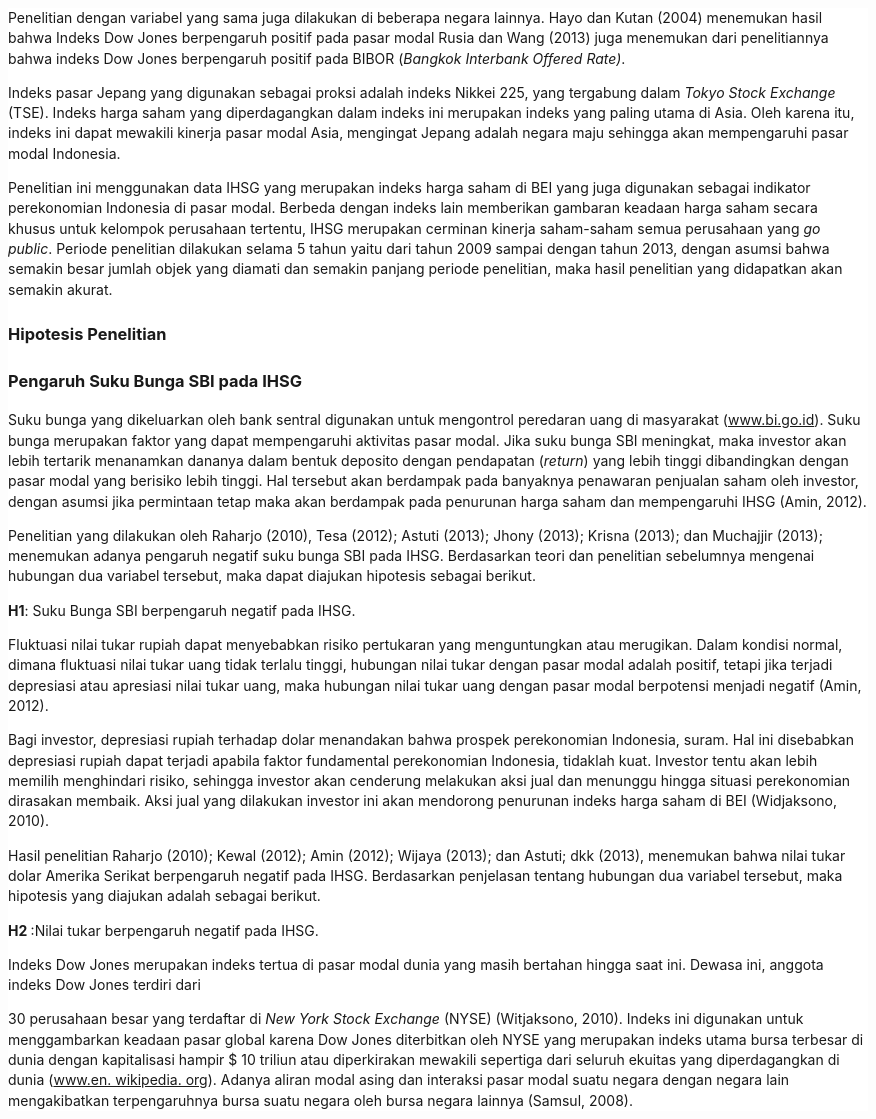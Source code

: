 <p><span class="font4">Penelitian dengan variabel yang sama juga dilakukan di beberapa negara lainnya. Hayo dan Kutan (2004) menemukan hasil bahwa Indeks Dow Jones berpengaruh positif pada pasar modal Rusia dan Wang (2013) juga menemukan dari penelitiannya bahwa indeks Dow Jones berpengaruh positif pada BIBOR (</span><span class="font4" style="font-style:italic;">Bangkok Interbank Offered Rate)</span><span class="font4">.</span></p>
<p><span class="font4">Indeks pasar Jepang yang digunakan sebagai proksi adalah indeks Nikkei 225, yang tergabung dalam </span><span class="font4" style="font-style:italic;">Tokyo Stock Exchange</span><span class="font4"> (TSE). Indeks harga saham yang diperdagangkan dalam indeks ini merupakan indeks yang paling utama di Asia. Oleh karena itu, indeks ini dapat mewakili kinerja pasar modal Asia, mengingat Jepang adalah negara maju sehingga akan mempengaruhi pasar modal Indonesia.</span></p>
<p><span class="font4">Penelitian ini menggunakan data IHSG yang merupakan indeks harga saham di BEI yang juga digunakan sebagai indikator perekonomian Indonesia di pasar modal. Berbeda dengan indeks lain memberikan gambaran keadaan harga saham secara khusus untuk kelompok perusahaan tertentu, IHSG merupakan cerminan kinerja saham-saham semua perusahaan yang </span><span class="font4" style="font-style:italic;">go public</span><span class="font4">. Periode penelitian dilakukan selama 5 tahun yaitu dari tahun 2009 sampai dengan tahun 2013, dengan asumsi bahwa semakin besar jumlah objek yang diamati dan semakin panjang periode penelitian, maka hasil penelitian yang didapatkan akan semakin akurat.</span></p>
<h3><a name="bookmark6"></a><span class="font4" style="font-weight:bold;"><a name="bookmark7"></a>Hipotesis Penelitian</span><br><br><span class="font4" style="font-weight:bold;"><a name="bookmark8"></a>Pengaruh Suku Bunga SBI pada IHSG</span></h3>
<p><span class="font4">Suku bunga yang dikeluarkan oleh bank sentral digunakan untuk mengontrol peredaran uang di masyarakat (</span><span class="font4" style="text-decoration:underline;">www.bi.go.id</span><span class="font4">). Suku bunga merupakan faktor yang dapat mempengaruhi aktivitas pasar modal. Jika suku bunga SBI meningkat, maka investor akan lebih tertarik menanamkan dananya dalam bentuk deposito dengan pendapatan (</span><span class="font4" style="font-style:italic;">return</span><span class="font4">) yang lebih tinggi dibandingkan dengan pasar modal yang berisiko lebih tinggi. Hal tersebut akan berdampak pada banyaknya penawaran penjualan saham oleh investor, dengan asumsi jika permintaan tetap maka akan berdampak pada penurunan harga saham dan mempengaruhi IHSG (Amin, 2012).</span></p>
<p><span class="font4">Penelitian yang dilakukan oleh Raharjo (2010), Tesa (2012); Astuti (2013); Jhony (2013); Krisna (2013); dan Muchajjir (2013); menemukan adanya pengaruh negatif suku bunga SBI pada IHSG. Berdasarkan teori dan penelitian sebelumnya mengenai hubungan dua variabel tersebut, maka dapat diajukan hipotesis sebagai berikut.</span></p>
<p><span class="font4" style="font-weight:bold;">H</span><span class="font2" style="font-weight:bold;">1</span><span class="font4">: Suku Bunga SBI berpengaruh negatif pada IHSG.</span></p>
<p><span class="font4">Fluktuasi nilai tukar rupiah dapat menyebabkan risiko pertukaran yang menguntungkan atau merugikan. Dalam kondisi normal, dimana fluktuasi nilai tukar uang tidak terlalu tinggi, hubungan nilai tukar dengan pasar modal adalah positif, tetapi jika terjadi depresiasi atau apresiasi nilai tukar uang, maka hubungan nilai tukar uang dengan pasar modal berpotensi menjadi negatif (Amin, 2012).</span></p>
<p><span class="font4">Bagi investor, depresiasi rupiah terhadap dolar menandakan bahwa prospek perekonomian Indonesia, suram. Hal ini disebabkan depresiasi rupiah dapat terjadi apabila faktor fundamental perekonomian Indonesia, tidaklah kuat. Investor tentu akan lebih memilih menghindari risiko, sehingga investor akan cenderung melakukan aksi jual dan menunggu hingga situasi perekonomian dirasakan membaik. Aksi jual yang dilakukan investor ini akan mendorong penurunan indeks harga saham di BEI (Widjaksono, 2010).</span></p>
<p><span class="font4">Hasil penelitian Raharjo (2010); Kewal (2012); Amin (2012); Wijaya (2013); dan Astuti; dkk (2013), menemukan bahwa nilai tukar dolar Amerika Serikat berpengaruh negatif pada IHSG. Berdasarkan penjelasan tentang hubungan dua variabel tersebut, maka hipotesis yang diajukan adalah sebagai berikut.</span></p>
<p><span class="font4" style="font-weight:bold;">H</span><span class="font2" style="font-weight:bold;">2 </span><span class="font4">:Nilai tukar berpengaruh negatif pada IHSG.</span></p>
<p><span class="font4">Indeks Dow Jones merupakan indeks tertua di pasar modal dunia yang masih bertahan hingga saat ini. Dewasa ini, anggota indeks Dow Jones terdiri dari</span></p>
<p><span class="font4">30 perusahaan besar yang terdaftar di </span><span class="font4" style="font-style:italic;">New York Stock Exchange</span><span class="font4"> (NYSE) (Witjaksono, 2010). Indeks ini digunakan untuk menggambarkan keadaan pasar global karena Dow Jones diterbitkan oleh NYSE yang merupakan indeks utama bursa terbesar di dunia dengan kapitalisasi hampir $ 10 triliun atau diperkirakan mewakili sepertiga dari seluruh ekuitas yang diperdagangkan di dunia (</span><span class="font4" style="text-decoration:underline;">www.en. wikipedia. org</span><span class="font4">). Adanya aliran modal asing dan interaksi pasar modal suatu negara dengan negara lain mengakibatkan terpengaruhnya bursa suatu negara oleh bursa negara lainnya (Samsul, 2008).</span></p>